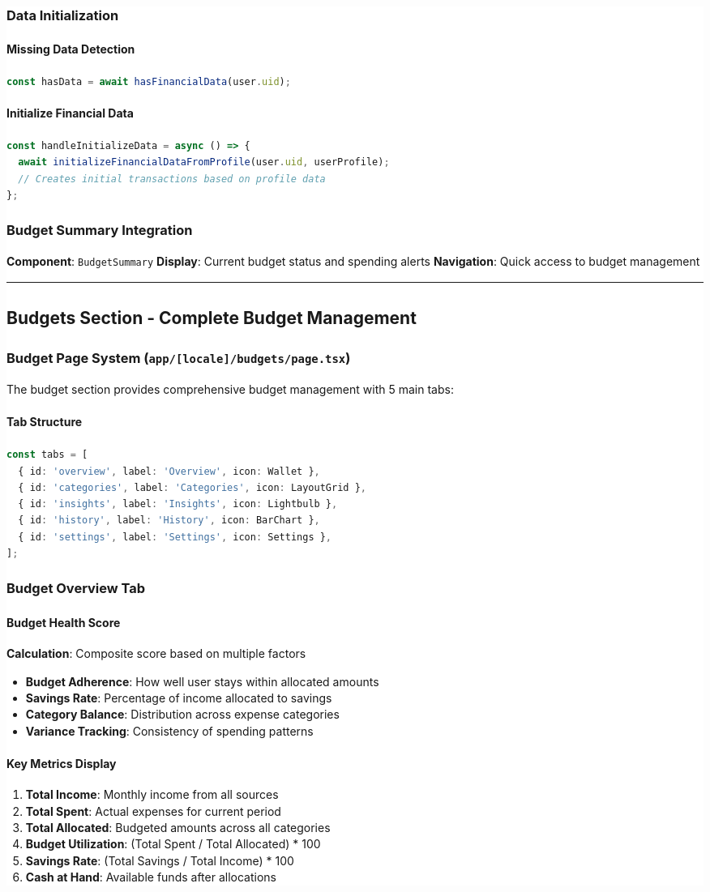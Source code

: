 ### Data Initialization

#### Missing Data Detection
```typescript
const hasData = await hasFinancialData(user.uid);
```

#### Initialize Financial Data
```typescript
const handleInitializeData = async () => {
  await initializeFinancialDataFromProfile(user.uid, userProfile);
  // Creates initial transactions based on profile data
};
```

### Budget Summary Integration
**Component**: `BudgetSummary`
**Display**: Current budget status and spending alerts
**Navigation**: Quick access to budget management

---

## Budgets Section - Complete Budget Management

### Budget Page System (`app/[locale]/budgets/page.tsx`)

The budget section provides comprehensive budget management with 5 main tabs:

#### Tab Structure
```typescript
const tabs = [
  { id: 'overview', label: 'Overview', icon: Wallet },
  { id: 'categories', label: 'Categories', icon: LayoutGrid },
  { id: 'insights', label: 'Insights', icon: Lightbulb },
  { id: 'history', label: 'History', icon: BarChart },
  { id: 'settings', label: 'Settings', icon: Settings },
];
```

### Budget Overview Tab

#### Budget Health Score
**Calculation**: Composite score based on multiple factors
- **Budget Adherence**: How well user stays within allocated amounts
- **Savings Rate**: Percentage of income allocated to savings
- **Category Balance**: Distribution across expense categories
- **Variance Tracking**: Consistency of spending patterns

#### Key Metrics Display
1. **Total Income**: Monthly income from all sources
2. **Total Spent**: Actual expenses for current period
3. **Total Allocated**: Budgeted amounts across all categories
4. **Budget Utilization**: (Total Spent / Total Allocated) * 100
5. **Savings Rate**: (Total Savings / Total Income) * 100
6. **Cash at Hand**: Available funds after allocations
